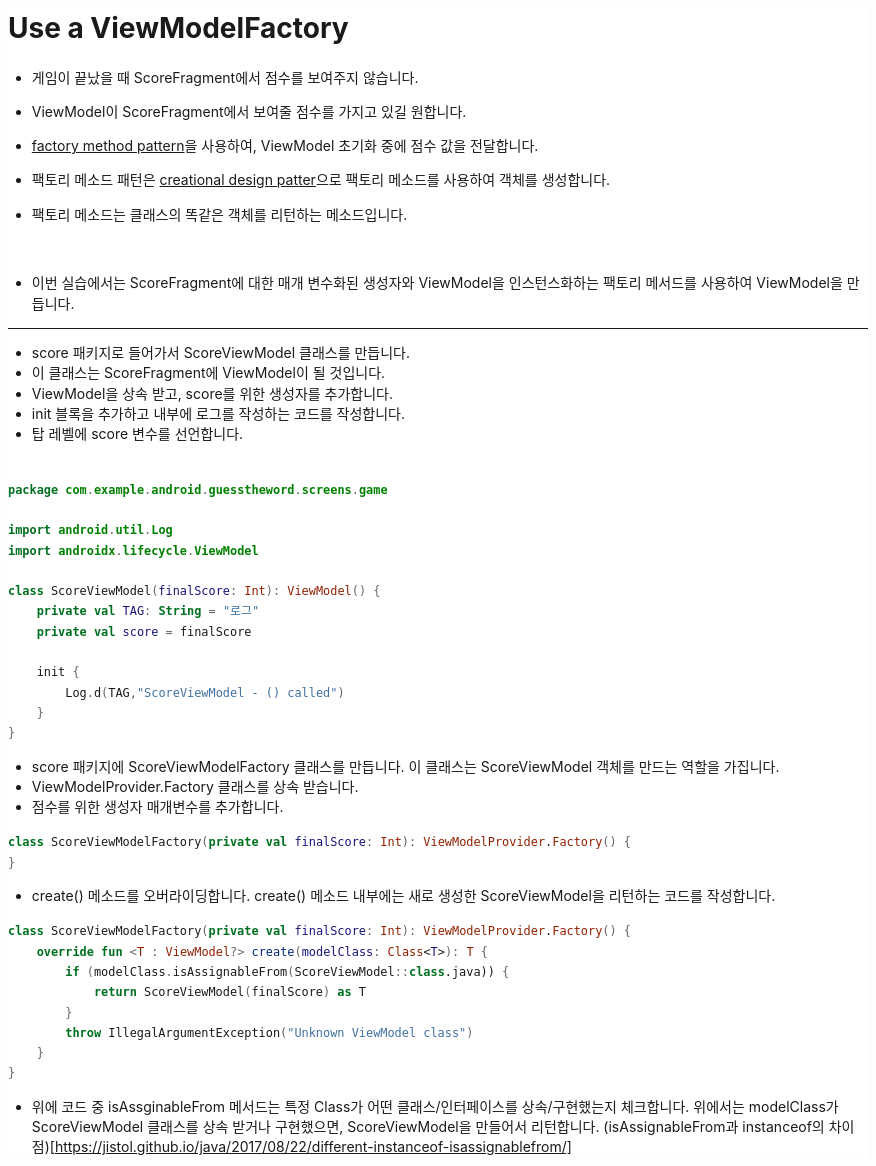 # Use a ViewModelFactory
 - 게임이 끝났을 때 ScoreFragment에서 점수를 보여주지 않습니다.
 - ViewModel이 ScoreFragment에서 보여줄 점수를 가지고 있길 원합니다.
 - [factory method pattern](https://en.wikipedia.org/wiki/Factory_method_pattern)을 사용하여, ViewModel 초기화 중에 점수 값을 전달합니다.

 - 팩토리 메소드 패턴은 [creational design patter](https://en.wikipedia.org/wiki/Creational_pattern)으로 팩토리 메소드를 사용하여 객체를 생성합니다. 
 - 팩토리 메소드는 클래스의 똑같은 객체를 리턴하는 메소드입니다.

<br>

 - 이번 실습에서는 ScoreFragment에 대한 매개 변수화된 생성자와 ViewModel을 인스턴스화하는 팩토리 메서드를 사용하여 ViewModel을 만듭니다.

<hr>

 - score 패키지로 들어가서 ScoreViewModel 클래스를 만듭니다.
 - 이 클래스는 ScoreFragment에 ViewModel이 될 것입니다.
 - ViewModel을 상속 받고, score를 위한 생성자를 추가합니다.
 - init 블록을 추가하고 내부에 로그를 작성하는 코드를 작성합니다.
 - 탑 레벨에 score 변수를 선언합니다.

``` kotlin

package com.example.android.guesstheword.screens.game

import android.util.Log
import androidx.lifecycle.ViewModel

class ScoreViewModel(finalScore: Int): ViewModel() {
    private val TAG: String = "로그"
    private val score = finalScore

    init {
        Log.d(TAG,"ScoreViewModel - () called")
    }
}

```

 - score 패키지에 ScoreViewModelFactory 클래스를 만듭니다. 이 클래스는 ScoreViewModel 객체를 만드는 역할을 가집니다.
 - ViewModelProvider.Factory 클래스를 상속 받습니다. 
 - 점수를 위한 생성자 매개변수를 추가합니다.

``` kotlin
class ScoreViewModelFactory(private val finalScore: Int): ViewModelProvider.Factory() {
}
```

 - create() 메소드를 오버라이딩합니다. create() 메소드 내부에는 새로 생성한 ScoreViewModel을 리턴하는 코드를 작성합니다.

``` kotlin
class ScoreViewModelFactory(private val finalScore: Int): ViewModelProvider.Factory() {
    override fun <T : ViewModel?> create(modelClass: Class<T>): T {
        if (modelClass.isAssignableFrom(ScoreViewModel::class.java)) {
            return ScoreViewModel(finalScore) as T
        }
        throw IllegalArgumentException("Unknown ViewModel class")
    }
}
```
 - 위에 코드 중 isAssginableFrom 메서드는 특정 Class가 어떤 클래스/인터페이스를 상속/구현했는지 체크합니다. 위에서는 modelClass가 ScoreViewModel 클래스를 상속 받거나 구현했으면, ScoreViewModel을 만들어서 리턴합니다. (isAssignableFrom과 instanceof의 차이점)[https://jistol.github.io/java/2017/08/22/different-instanceof-isassignablefrom/]
